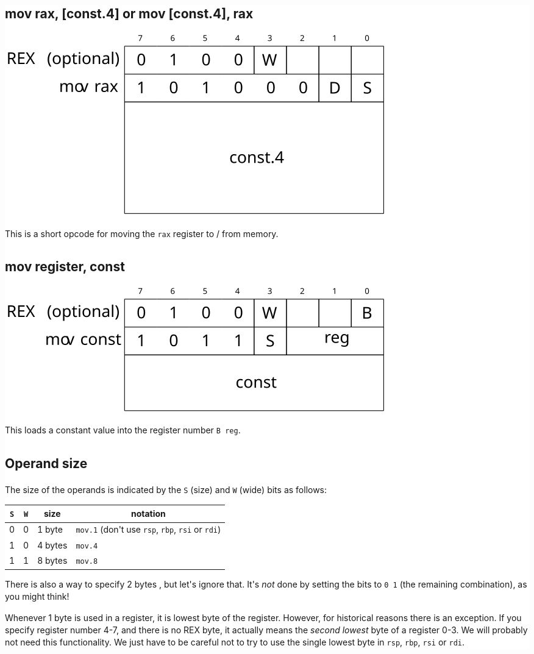 ## mov rax, [const.4] or mov [const.4], rax

![mov rax](../images/x86-64/mov_rax.svg)

This is a short opcode for moving the `rax` register to / from memory.

## mov register, const

![mov const](../images/x86-64/mov_const.svg)

This loads a constant value into the register number `B reg`.

## Operand size

The size of the operands is indicated by the `S` (size) and `W` (wide) bits as follows:

`S` | `W`| size     | notation
--- | -- | ----     | ---
  0 |  0 | 1 byte   | `mov.1` (don't use `rsp`, `rbp`, `rsi` or `rdi`)
  1 |  0 | 4 bytes  | `mov.4`
  1 |  1 | 8 bytes  | `mov.8`

There is also a way to specify 2 bytes , but let's ignore that.
It's *not* done by setting the bits to `0 1` (the remaining combination), as you might think!

Whenever 1 byte is used in a register, it is lowest byte of the register.
However, for historical reasons there is an exception. If you specify register number
4-7, and there is no REX byte, it actually means the *second lowest* byte of a register
0-3. We will probably not need this functionality. We just have to be careful not to
try to use the single lowest byte in `rsp`, `rbp`, `rsi` or `rdi`.
